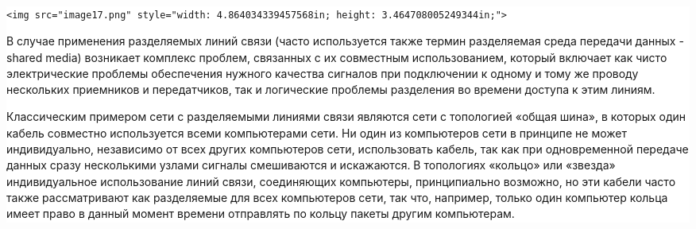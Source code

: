     <img src="image17.png" style="width: 4.864034339457568in; height: 3.464708005249344in;">
</p>

В случае применения разделяемых линий связи (часто используется также
термин разделяемая среда передачи данных - shared media) возникает
комплекс проблем, связанных с их совместным использованием, который
включает как чисто электрические проблемы обеспечения нужного качества
сигналов при подключении к одному и тому же проводу нескольких
приемников и передатчиков, так и логические проблемы разделения во
времени доступа к этим линиям.

Классическим примером сети с разделяемыми линиями связи являются сети с
топологией «общая шина», в которых один кабель совместно используется
всеми компьютерами сети. Ни один из компьютеров сети в принципе не может
индивидуально, независимо от всех других компьютеров сети, использовать
кабель, так как при одновременной передаче данных сразу несколькими
узлами сигналы смешиваются и искажаются. В топологиях «кольцо» или
«звезда» индивидуальное использование линий связи, соединяющих
компьютеры, принципиально возможно, но эти кабели часто также
рассматривают как разделяемые для всех компьютеров сети, так что,
например, только один компьютер кольца имеет право в данный момент
времени отправлять по кольцу пакеты другим компьютерам.
